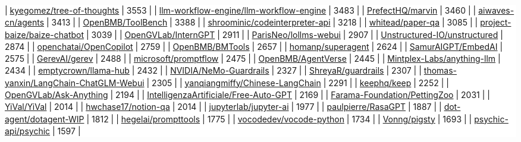 | [kyegomez/tree-of-thoughts](https://github.com/kyegomez/tree-of-thoughts) | 3553 |
| [llm-workflow-engine/llm-workflow-engine](https://github.com/llm-workflow-engine/llm-workflow-engine) | 3483 |
| [PrefectHQ/marvin](https://github.com/PrefectHQ/marvin) | 3460 |
| [aiwaves-cn/agents](https://github.com/aiwaves-cn/agents) | 3413 |
| [OpenBMB/ToolBench](https://github.com/OpenBMB/ToolBench) | 3388 |
| [shroominic/codeinterpreter-api](https://github.com/shroominic/codeinterpreter-api) | 3218 |
| [whitead/paper-qa](https://github.com/whitead/paper-qa) | 3085 |
| [project-baize/baize-chatbot](https://github.com/project-baize/baize-chatbot) | 3039 |
| [OpenGVLab/InternGPT](https://github.com/OpenGVLab/InternGPT) | 2911 |
| [ParisNeo/lollms-webui](https://github.com/ParisNeo/lollms-webui) | 2907 |
| [Unstructured-IO/unstructured](https://github.com/Unstructured-IO/unstructured) | 2874 |
| [openchatai/OpenCopilot](https://github.com/openchatai/OpenCopilot) | 2759 |
| [OpenBMB/BMTools](https://github.com/OpenBMB/BMTools) | 2657 |
| [homanp/superagent](https://github.com/homanp/superagent) | 2624 |
| [SamurAIGPT/EmbedAI](https://github.com/SamurAIGPT/EmbedAI) | 2575 |
| [GerevAI/gerev](https://github.com/GerevAI/gerev) | 2488 |
| [microsoft/promptflow](https://github.com/microsoft/promptflow) | 2475 |
| [OpenBMB/AgentVerse](https://github.com/OpenBMB/AgentVerse) | 2445 |
| [Mintplex-Labs/anything-llm](https://github.com/Mintplex-Labs/anything-llm) | 2434 |
| [emptycrown/llama-hub](https://github.com/emptycrown/llama-hub) | 2432 |
| [NVIDIA/NeMo-Guardrails](https://github.com/NVIDIA/NeMo-Guardrails) | 2327 |
| [ShreyaR/guardrails](https://github.com/ShreyaR/guardrails) | 2307 |
| [thomas-yanxin/LangChain-ChatGLM-Webui](https://github.com/thomas-yanxin/LangChain-ChatGLM-Webui) | 2305 |
| [yanqiangmiffy/Chinese-LangChain](https://github.com/yanqiangmiffy/Chinese-LangChain) | 2291 |
| [keephq/keep](https://github.com/keephq/keep) | 2252 |
| [OpenGVLab/Ask-Anything](https://github.com/OpenGVLab/Ask-Anything) | 2194 |
| [IntelligenzaArtificiale/Free-Auto-GPT](https://github.com/IntelligenzaArtificiale/Free-Auto-GPT) | 2169 |
| [Farama-Foundation/PettingZoo](https://github.com/Farama-Foundation/PettingZoo) | 2031 |
| [YiVal/YiVal](https://github.com/YiVal/YiVal) | 2014 |
| [hwchase17/notion-qa](https://github.com/hwchase17/notion-qa) | 2014 |
| [jupyterlab/jupyter-ai](https://github.com/jupyterlab/jupyter-ai) | 1977 |
| [paulpierre/RasaGPT](https://github.com/paulpierre/RasaGPT) | 1887 |
| [dot-agent/dotagent-WIP](https://github.com/dot-agent/dotagent-WIP) | 1812 |
| [hegelai/prompttools](https://github.com/hegelai/prompttools) | 1775 |
| [vocodedev/vocode-python](https://github.com/vocodedev/vocode-python) | 1734 |
| [Vonng/pigsty](https://github.com/Vonng/pigsty) | 1693 |
| [psychic-api/psychic](https://github.com/psychic-api/psychic) | 1597 |